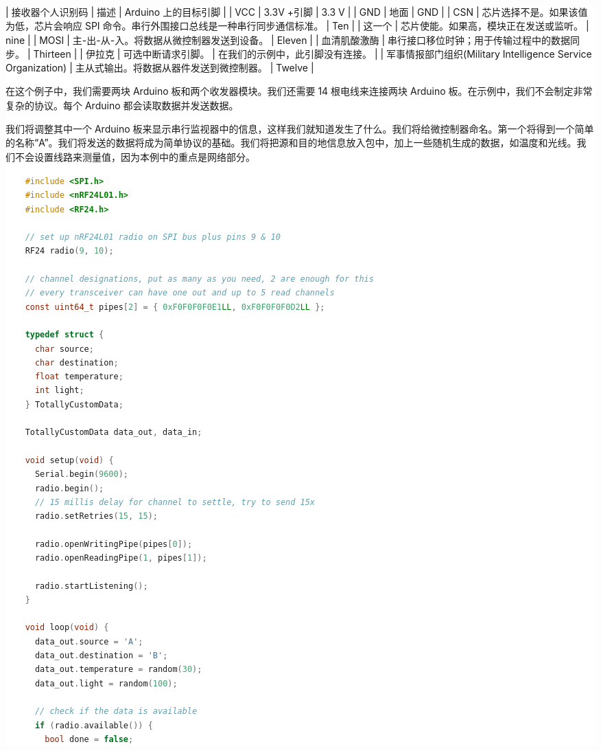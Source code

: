| 接收器个人识别码 | 描述 | Arduino 上的目标引脚 |
| VCC | 3.3V +引脚 | 3.3 V |
| GND | 地面 | GND |
| CSN | 芯片选择不是。如果该值为低，芯片会响应 SPI 命令。串行外围接口总线是一种串行同步通信标准。 | Ten |
| 这一个 | 芯片使能。如果高，模块正在发送或监听。 | nine |
| MOSI | 主-出-从-入。将数据从微控制器发送到设备。 | Eleven |
| 血清肌酸激酶 | 串行接口移位时钟；用于传输过程中的数据同步。 | Thirteen |
| 伊拉克 | 可选中断请求引脚。 | 在我们的示例中，此引脚没有连接。 |
| 军事情报部门组织(Military Intelligence Service Organization) | 主从式输出。将数据从器件发送到微控制器。 | Twelve |

在这个例子中，我们需要两块 Arduino 板和两个收发器模块。我们还需要 14 根电线来连接两块 Arduino 板。在示例中，我们不会制定非常复杂的协议。每个 Arduino 都会读取数据并发送数据。

我们将调整其中一个 Arduino 板来显示串行监视器中的信息，这样我们就知道发生了什么。我们将给微控制器命名。第一个将得到一个简单的名称“A”。我们将发送的数据将成为简单协议的基础。我们将把源和目的地信息放入包中，加上一些随机生成的数据，如温度和光线。我们不会设置线路来测量值，因为本例中的重点是网络部分。

```c
    #include <SPI.h>
    #include <nRF24L01.h>
    #include <RF24.h>

    // set up nRF24L01 radio on SPI bus plus pins 9 & 10
    RF24 radio(9, 10);

    // channel designations, put as many as you need, 2 are enough for this
    // every transceiver can have one out and up to 5 read channels
    const uint64_t pipes[2] = { 0xF0F0F0F0E1LL, 0xF0F0F0F0D2LL };

    typedef struct {
      char source;
      char destination;
      float temperature;
      int light;
    } TotallyCustomData;

    TotallyCustomData data_out, data_in;

    void setup(void) {
      Serial.begin(9600);
      radio.begin();
      // 15 millis delay for channel to settle, try to send 15x
      radio.setRetries(15, 15);

      radio.openWritingPipe(pipes[0]);
      radio.openReadingPipe(1, pipes[1]);

      radio.startListening();
    }

    void loop(void) {
      data_out.source = 'A';
      data_out.destination = 'B';
      data_out.temperature = random(30);
      data_out.light = random(100);

      // check if the data is available
      if (radio.available()) {
        bool done = false;

```